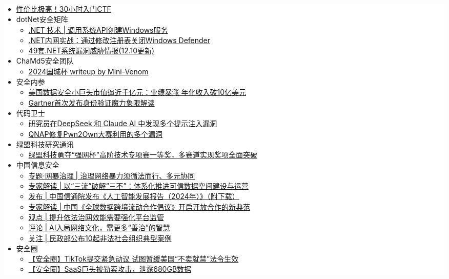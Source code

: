   - [性价比极高！30小时入门CTF](https://mp.weixin.qq.com/s?__biz=MjM5NTc2MDYxMw==&mid=2458585619&idx=2&sn=b878e3b62c17daa3bcc29c60427ff0c1&chksm=b18c3a9986fbb38f5ee876deeea6582e1d47b96a4a8387da7fd3a8a50cbbfeadf9e795250d69&scene=58&subscene=0#rd)
- dotNet安全矩阵
  - [.NET 技术 | 调用系统API创建Windows服务](https://mp.weixin.qq.com/s?__biz=MzUyOTc3NTQ5MA==&mid=2247497381&idx=1&sn=4c2a31360b1963c2a343bd95ecc749f5&chksm=fa595848cd2ed15e1e5de87f7b28cf3294f8bc779b7076908bb8c61404128565cca43aaf9382&scene=58&subscene=0#rd)
  - [.NET内网实战：通过修改注册表关闭Windows Defender](https://mp.weixin.qq.com/s?__biz=MzUyOTc3NTQ5MA==&mid=2247497381&idx=2&sn=d9c43a8f194ceaca9ac403730220feb7&chksm=fa595848cd2ed15ea86349cb6d151ac67bad4b764623b133dcde2222d8df60ab5b591a5de23f&scene=58&subscene=0#rd)
  - [49套.NET系统漏洞威胁情报(12.10更新)](https://mp.weixin.qq.com/s?__biz=MzUyOTc3NTQ5MA==&mid=2247497381&idx=3&sn=8636f9e208f208c153d7ab0957f3d4ff&chksm=fa595848cd2ed15e45f17000e815e8d47db26a14f732e2555d047d9e0d01a3dd44285fee839f&scene=58&subscene=0#rd)
- ChaMd5安全团队
  - [2024国城杯 writeup by Mini-Venom](https://mp.weixin.qq.com/s?__biz=MzIzMTc1MjExOQ==&mid=2247511732&idx=1&sn=12433157723515b595110acf46a86823&chksm=e89d866cdfea0f7a8e72f11368c52afbc4920a59c6930f8af4bc9b8ebace5d9c0fd4286a4617&scene=58&subscene=0#rd)
- 安全内参
  - [美国数据安全小巨头市值逼近千亿元：业绩暴涨 年化收入破10亿美元](https://mp.weixin.qq.com/s?__biz=MzI4NDY2MDMwMw==&mid=2247513261&idx=1&sn=ddc45d43b3f835ae2a646cb766959c13&chksm=ebfaf38ddc8d7a9bc2c9d830004c89cc3b422316c5839d02a30444c8087efbff2e214d83b0bb&scene=58&subscene=0#rd)
  - [Gartner首次发布身份验证魔力象限解读](https://mp.weixin.qq.com/s?__biz=MzI4NDY2MDMwMw==&mid=2247513261&idx=2&sn=de2737b4b0e50a4e942408d343ad0fd2&chksm=ebfaf38ddc8d7a9b46829689c393cf5f9416111dec51f3504c24b33eafa260efad7aa7b31f8c&scene=58&subscene=0#rd)
- 代码卫士
  - [研究员在DeepSeek 和 Claude AI 中发现多个提示注入漏洞](https://mp.weixin.qq.com/s?__biz=MzI2NTg4OTc5Nw==&mid=2247521736&idx=1&sn=f656ad45da506b8f778e68ff0243d0be&chksm=ea94a4a2dde32db4651e878de8188d4f6cae7312a721ec5b3a69201300cc4b8990af592861cc&scene=58&subscene=0#rd)
  - [QNAP修复Pwn2Own大赛利用的多个漏洞](https://mp.weixin.qq.com/s?__biz=MzI2NTg4OTc5Nw==&mid=2247521736&idx=2&sn=37cc8cc02d4dc7c59168f8bb841938a9&chksm=ea94a4a2dde32db4fcf8d9da57d0da38ee6f89a7cfeee9b469e91b0bc2d89db95227a50943f1&scene=58&subscene=0#rd)
- 绿盟科技研究通讯
  - [绿盟科技勇夺“强网杯”高阶技术专项赛一等奖，多赛道实现奖项全面突破](https://mp.weixin.qq.com/s?__biz=MzIyODYzNTU2OA==&mid=2247498102&idx=1&sn=4f204f098077588d82cb0065a3942ad7&chksm=e84c5fa9df3bd6bf9301227bf33faeca23237db76f61628a24430a8165e0e67b5da8fde6bdf0&scene=58&subscene=0#rd)
- 中国信息安全
  - [专题·网暴治理 | 治理网络暴力须循法而行、多元协同](https://mp.weixin.qq.com/s?__biz=MzA5MzE5MDAzOA==&mid=2664231870&idx=1&sn=757abb3b1aa82d0560157b72e87994b4&chksm=8b59f147bc2e785156913e2facf215ef1647922ab3bd6c9e34332861755ff15d395aced5c385&scene=58&subscene=0#rd)
  - [专家解读 | 以“三流”破解“三不”：体系化推进可信数据空间建设与运营](https://mp.weixin.qq.com/s?__biz=MzA5MzE5MDAzOA==&mid=2664231870&idx=2&sn=87ee13c8bb525fe1a62645f4a9f3ebbe&chksm=8b59f147bc2e785169c98b3cbccc0c6e41b010f4363b408ee3a0cda6d80a2a72bbfc09526cee&scene=58&subscene=0#rd)
  - [发布 | 中国信通院发布《人工智能发展报告（2024年）》（附下载）](https://mp.weixin.qq.com/s?__biz=MzA5MzE5MDAzOA==&mid=2664231870&idx=3&sn=f63ca19869a9047a447787ccdd4c985b&chksm=8b59f147bc2e7851c9293ec939e1ee74e3d82ae187cc10acfa82823533ba4f804257f32ec0ec&scene=58&subscene=0#rd)
  - [专家解读 | 中国《全球数据跨境流动合作倡议》开启开放合作的新典范](https://mp.weixin.qq.com/s?__biz=MzA5MzE5MDAzOA==&mid=2664231870&idx=4&sn=c36f067890e24d3fe64fb5e162e2a9c2&chksm=8b59f147bc2e7851fb01eaf178cf05db541852f3d336443b6f3c519d789e56736b626e8b9601&scene=58&subscene=0#rd)
  - [观点 | 提升依法治网效能需要强化平台监管](https://mp.weixin.qq.com/s?__biz=MzA5MzE5MDAzOA==&mid=2664231870&idx=5&sn=fd91a0b9aca28f95f8fe321b4a7ee366&chksm=8b59f147bc2e78519887a263c3e9db082aaa8fe12fafd3ecd1fbbab9f47814298af0b16e0f2b&scene=58&subscene=0#rd)
  - [评论 | AI入局网络文化，需更多“善治”的智慧](https://mp.weixin.qq.com/s?__biz=MzA5MzE5MDAzOA==&mid=2664231870&idx=6&sn=11afe1fad3e9427e96cb6a265d84803a&chksm=8b59f147bc2e7851465d7deab24daaf954dc857f9e715255b079dbf8f18339f8e2ccd9b5cdcd&scene=58&subscene=0#rd)
  - [关注 | 民政部公布10起非法社会组织典型案例](https://mp.weixin.qq.com/s?__biz=MzA5MzE5MDAzOA==&mid=2664231870&idx=7&sn=274bb733d95206fec8fb82c06f0a1fcc&chksm=8b59f147bc2e78519b7f83cbaf0547ef2cb3d219a3225a59e052617be4ddc16db45df007ef13&scene=58&subscene=0#rd)
- 安全圈
  - [【安全圈】TikTok提交紧急动议 试图暂缓美国“不卖就禁”法令生效](https://mp.weixin.qq.com/s?__biz=MzIzMzE4NDU1OQ==&mid=2652066552&idx=1&sn=7117c874b6af75a48c5f2d9226b17c88&chksm=f36e7eb8c419f7ae048c1d32a5d4291121eb0fbbc6901fc071335d2cd8c466fc0a5a149c3298&scene=58&subscene=0#rd)
  - [【安全圈】SaaS巨头被勒索攻击，泄露680GB数据](https://mp.weixin.qq.com/s?__biz=MzIzMzE4NDU1OQ==&mid=2652066552&idx=2&sn=ad4dff7bd56837a042a1598d6a445249&chksm=f36e7eb8c419f7ae0c5a4ad65e1efc7b84aea979665ba6b7f264a1cd35b4d00ecdb89283a48a&scene=58&subscene=0#rd)